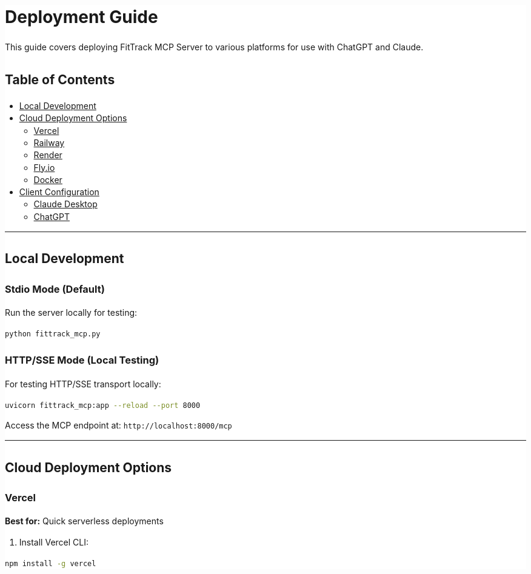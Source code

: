# Deployment Guide

This guide covers deploying FitTrack MCP Server to various platforms for use with ChatGPT and Claude.

## Table of Contents

- [Local Development](#local-development)
- [Cloud Deployment Options](#cloud-deployment-options)
  - [Vercel](#vercel)
  - [Railway](#railway)
  - [Render](#render)
  - [Fly.io](#flyio)
  - [Docker](#docker)
- [Client Configuration](#client-configuration)
  - [Claude Desktop](#claude-desktop)
  - [ChatGPT](#chatgpt)

---

## Local Development

### Stdio Mode (Default)

Run the server locally for testing:

```bash
python fittrack_mcp.py
```

### HTTP/SSE Mode (Local Testing)

For testing HTTP/SSE transport locally:

```bash
uvicorn fittrack_mcp:app --reload --port 8000
```

Access the MCP endpoint at: `http://localhost:8000/mcp`

---

## Cloud Deployment Options

### Vercel

**Best for:** Quick serverless deployments

1. Install Vercel CLI:
```bash
npm install -g vercel
```
